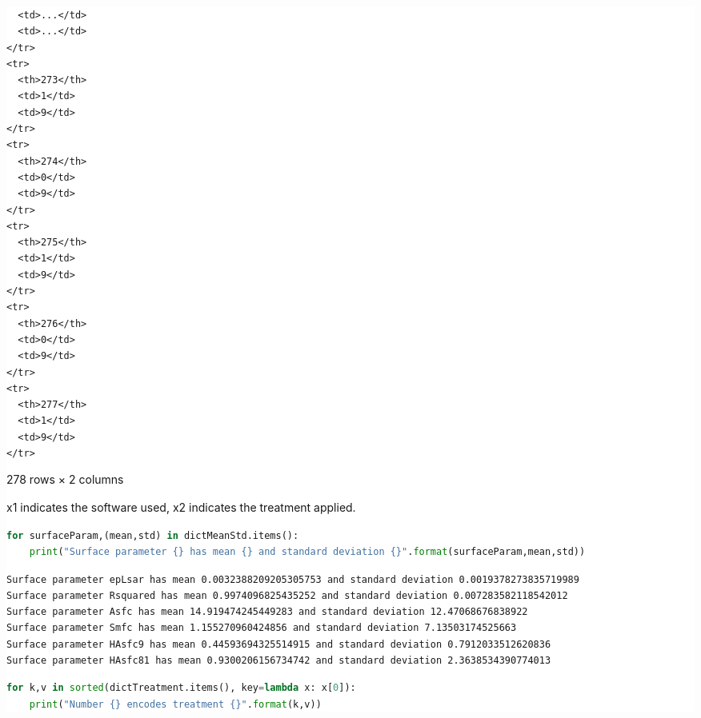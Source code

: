       <td>...</td>
      <td>...</td>
    </tr>
    <tr>
      <th>273</th>
      <td>1</td>
      <td>9</td>
    </tr>
    <tr>
      <th>274</th>
      <td>0</td>
      <td>9</td>
    </tr>
    <tr>
      <th>275</th>
      <td>1</td>
      <td>9</td>
    </tr>
    <tr>
      <th>276</th>
      <td>0</td>
      <td>9</td>
    </tr>
    <tr>
      <th>277</th>
      <td>1</td>
      <td>9</td>
    </tr>
  </tbody>
</table>
<p>278 rows × 2 columns</p>
</div>


x1 indicates the software used, x2 indicates the treatment applied.


```python
for surfaceParam,(mean,std) in dictMeanStd.items():
    print("Surface parameter {} has mean {} and standard deviation {}".format(surfaceParam,mean,std))
```

    Surface parameter epLsar has mean 0.0032388209205305753 and standard deviation 0.0019378273835719989
    Surface parameter Rsquared has mean 0.9974096825435252 and standard deviation 0.007283582118542012
    Surface parameter Asfc has mean 14.919474245449283 and standard deviation 12.47068676838922
    Surface parameter Smfc has mean 1.155270960424856 and standard deviation 7.13503174525663
    Surface parameter HAsfc9 has mean 0.44593694325514915 and standard deviation 0.7912033512620836
    Surface parameter HAsfc81 has mean 0.9300206156734742 and standard deviation 2.3638534390774013



```python
for k,v in sorted(dictTreatment.items(), key=lambda x: x[0]):    
    print("Number {} encodes treatment {}".format(k,v))
```
